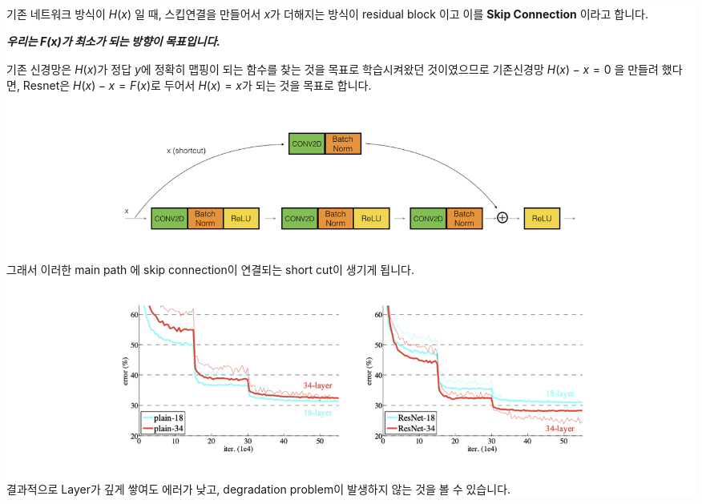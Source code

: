 기존 네트워크 방식이 $H(x)$ 일 때, 스킵연결을 만들어서 $x$가 더해지는 방식이 residual block 이고 이를 **Skip Connection** 이라고 합니다.

***우리는 F(x)가 최소가 되는 방향이 목표입니다.***

기존 신경망은 $H(x)$가 정답 $y$에 정확히 맵핑이 되는 함수를 찾는 것을 목표로 학습시켜왔던 것이였으므로 기존신경망 $H(x) - x = 0$ 을 만들려 했다면, Resnet은 $H(x)-x=F(x)$로 두어서 $H(x)=x$가 되는 것을 목표로 합니다.

 <p align="center"><img src="/MYPICS/Deep_Learning/lec10-4/4.png" width = "600" ></p>

그래서 이러한 main path 에 skip connection이 연결되는 short cut이 생기게 됩니다.

 <p align="center"><img src="/MYPICS/Deep_Learning/lec10-4/5.png" width = "600" ></p>

결과적으로 Layer가 깊게 쌓여도 에러가 낮고, degradation problem이 발생하지 않는 것을 볼 수 있습니다.
